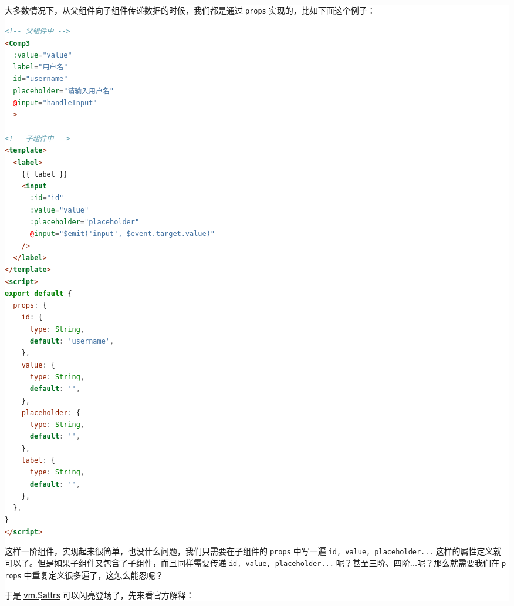 大多数情况下，从父组件向子组件传递数据的时候，我们都是通过 `props` 实现的，比如下面这个例子：

```html
<!-- 父组件中 -->
<Comp3
  :value="value"
  label="用户名"
  id="username"
  placeholder="请输入用户名"
  @input="handleInput"
  >

<!-- 子组件中 -->
<template>
  <label>
    {{ label }}
    <input
      :id="id"
      :value="value"
      :placeholder="placeholder"
      @input="$emit('input', $event.target.value)"
    />
  </label>
</template>
<script>
export default {
  props: {
    id: {
      type: String,
      default: 'username',
    },
    value: {
      type: String,
      default: '',
    },
    placeholder: {
      type: String,
      default: '',
    },
    label: {
      type: String,
      default: '',
    },
  },
}
</script>
```

这样一阶组件，实现起来很简单，也没什么问题，我们只需要在子组件的 `props` 中写一遍 `id, value, placeholder...` 这样的属性定义就可以了。但是如果子组件又包含了子组件，而且同样需要传递 `id, value, placeholder...` 呢？甚至三阶、四阶...呢？那么就需要我们在 `props` 中重复定义很多遍了，这怎么能忍呢？

于是 [vm.$attrs](https://cn.vuejs.org/v2/api/#vm-attrs) 可以闪亮登场了，先来看官方解释：
